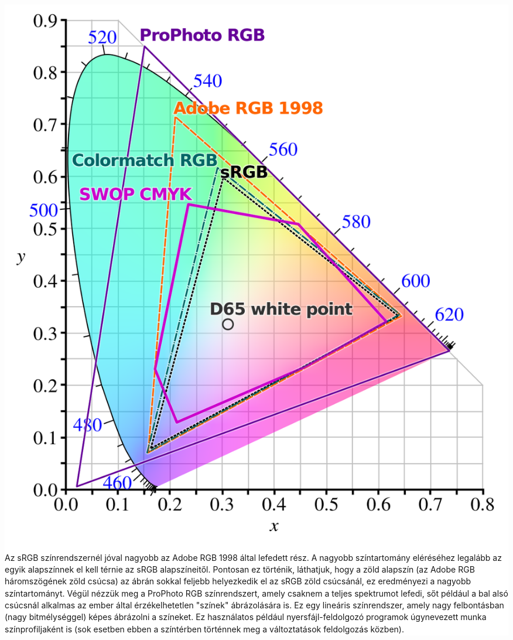 ![](book-images/13.png)

Az sRGB színrendszernél jóval nagyobb az Adobe RGB 1998 által lefedett rész. A nagyobb színtartomány eléréséhez legalább az egyik alapszínnek el kell térnie az sRGB alapszíneitől. Pontosan ez történik, láthatjuk, hogy a zöld alapszín (az Adobe RGB háromszögének zöld csúcsa) az ábrán sokkal feljebb helyezkedik el az sRGB zöld csúcsánál, ez eredményezi a nagyobb színtartományt. Végül nézzük meg a ProPhoto RGB színrendszert, amely csaknem a teljes spektrumot lefedi, sőt például a bal alsó csúcsnál alkalmas az ember által érzékelhetetlen "színek" ábrázolására is. Ez egy lineáris színrendszer, amely nagy felbontásban (nagy bitmélységgel) képes ábrázolni a színeket. Ez használatos például nyersfájl-feldolgozó programok úgynevezett munka színprofiljaként is (sok esetben ebben a színtérben történnek meg a változtatások feldolgozás közben).
